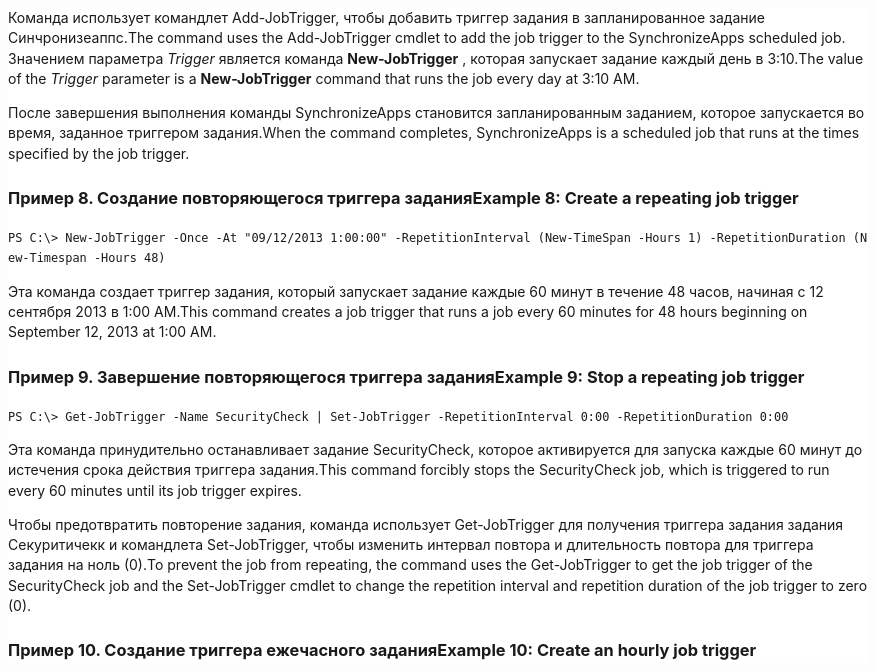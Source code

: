 <span data-ttu-id="af71e-148">Команда использует командлет Add-JobTrigger, чтобы добавить триггер задания в запланированное задание Синчронизеаппс.</span><span class="sxs-lookup"><span data-stu-id="af71e-148">The command uses the Add-JobTrigger cmdlet to add the job trigger to the SynchronizeApps scheduled job.</span></span>
<span data-ttu-id="af71e-149">Значением параметра *Trigger* является команда **New-JobTrigger** , которая запускает задание каждый день в 3:10.</span><span class="sxs-lookup"><span data-stu-id="af71e-149">The value of the *Trigger* parameter is a **New-JobTrigger** command that runs the job every day at 3:10 AM.</span></span>

<span data-ttu-id="af71e-150">После завершения выполнения команды SynchronizeApps становится запланированным заданием, которое запускается во время, заданное триггером задания.</span><span class="sxs-lookup"><span data-stu-id="af71e-150">When the command completes, SynchronizeApps is a scheduled job that runs at the times specified by the job trigger.</span></span>

### <span data-ttu-id="af71e-151">Пример 8. Создание повторяющегося триггера задания</span><span class="sxs-lookup"><span data-stu-id="af71e-151">Example 8: Create a repeating job trigger</span></span>

```
PS C:\> New-JobTrigger -Once -At "09/12/2013 1:00:00" -RepetitionInterval (New-TimeSpan -Hours 1) -RepetitionDuration (New-Timespan -Hours 48)
```

<span data-ttu-id="af71e-152">Эта команда создает триггер задания, который запускает задание каждые 60 минут в течение 48 часов, начиная с 12 сентября 2013 в 1:00 AM.</span><span class="sxs-lookup"><span data-stu-id="af71e-152">This command creates a job trigger that runs a job every 60 minutes for 48 hours beginning on September 12, 2013 at 1:00 AM.</span></span>

### <span data-ttu-id="af71e-153">Пример 9. Завершение повторяющегося триггера задания</span><span class="sxs-lookup"><span data-stu-id="af71e-153">Example 9: Stop a repeating job trigger</span></span>

```
PS C:\> Get-JobTrigger -Name SecurityCheck | Set-JobTrigger -RepetitionInterval 0:00 -RepetitionDuration 0:00
```

<span data-ttu-id="af71e-154">Эта команда принудительно останавливает задание SecurityCheck, которое активируется для запуска каждые 60 минут до истечения срока действия триггера задания.</span><span class="sxs-lookup"><span data-stu-id="af71e-154">This command forcibly stops the SecurityCheck job, which is triggered to run every 60 minutes until its job trigger expires.</span></span>

<span data-ttu-id="af71e-155">Чтобы предотвратить повторение задания, команда использует Get-JobTrigger для получения триггера задания задания Секуритичекк и командлета Set-JobTrigger, чтобы изменить интервал повтора и длительность повтора для триггера задания на ноль (0).</span><span class="sxs-lookup"><span data-stu-id="af71e-155">To prevent the job from repeating, the command uses the Get-JobTrigger to get the job trigger of the SecurityCheck job and the Set-JobTrigger cmdlet to change the repetition interval and repetition duration of the job trigger to zero (0).</span></span>

### <span data-ttu-id="af71e-156">Пример 10. Создание триггера ежечасного задания</span><span class="sxs-lookup"><span data-stu-id="af71e-156">Example 10: Create an hourly job trigger</span></span>
